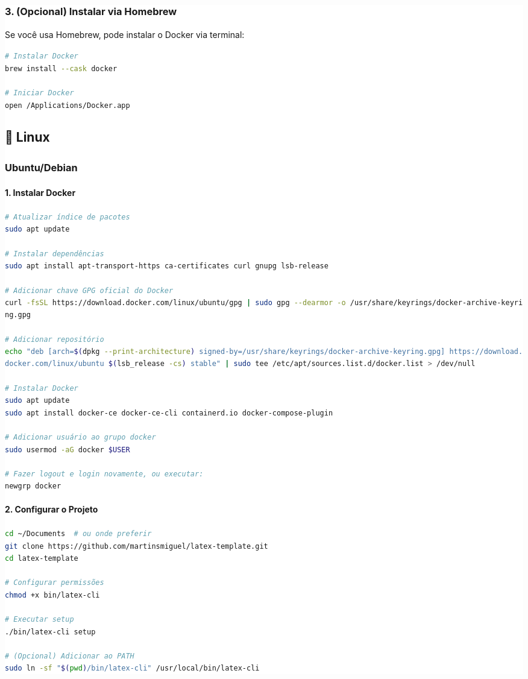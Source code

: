 ### 3. (Opcional) Instalar via Homebrew

Se você usa Homebrew, pode instalar o Docker via terminal:

```bash
# Instalar Docker
brew install --cask docker

# Iniciar Docker
open /Applications/Docker.app
```

## 🐧 Linux

### Ubuntu/Debian

#### 1. Instalar Docker

```bash
# Atualizar índice de pacotes
sudo apt update

# Instalar dependências
sudo apt install apt-transport-https ca-certificates curl gnupg lsb-release

# Adicionar chave GPG oficial do Docker
curl -fsSL https://download.docker.com/linux/ubuntu/gpg | sudo gpg --dearmor -o /usr/share/keyrings/docker-archive-keyring.gpg

# Adicionar repositório
echo "deb [arch=$(dpkg --print-architecture) signed-by=/usr/share/keyrings/docker-archive-keyring.gpg] https://download.docker.com/linux/ubuntu $(lsb_release -cs) stable" | sudo tee /etc/apt/sources.list.d/docker.list > /dev/null

# Instalar Docker
sudo apt update
sudo apt install docker-ce docker-ce-cli containerd.io docker-compose-plugin

# Adicionar usuário ao grupo docker
sudo usermod -aG docker $USER

# Fazer logout e login novamente, ou executar:
newgrp docker
```

#### 2. Configurar o Projeto

```bash
cd ~/Documents  # ou onde preferir
git clone https://github.com/martinsmiguel/latex-template.git
cd latex-template

# Configurar permissões
chmod +x bin/latex-cli

# Executar setup
./bin/latex-cli setup

# (Opcional) Adicionar ao PATH
sudo ln -sf "$(pwd)/bin/latex-cli" /usr/local/bin/latex-cli
```
